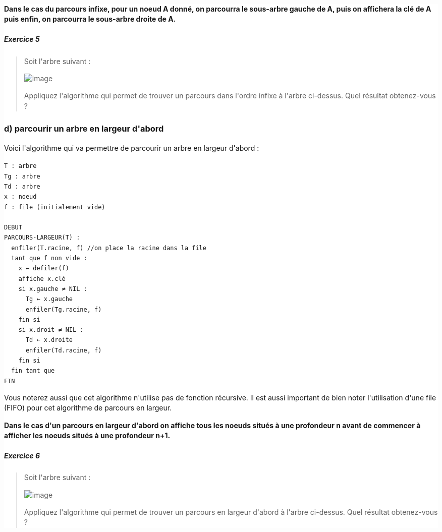 **Dans le cas du parcours infixe, pour un noeud A donné, on parcourra le sous-arbre gauche de A, puis on affichera la clé de A puis enfin, on parcourra le sous-arbre droite de A.**

##### Exercice 5
>Soit l'arbre suivant :
>
>![image](https://github.com/user-attachments/assets/d26d82e6-ec84-414d-9e47-7b7a4fd473a0)
>
>Appliquez l'algorithme qui permet de trouver un parcours dans l'ordre infixe à l'arbre ci-dessus. Quel résultat obtenez-vous ?

### d) parcourir un arbre en largeur d'abord

Voici l'algorithme qui va permettre de parcourir un arbre en largeur d'abord :

```
T : arbre
Tg : arbre
Td : arbre
x : noeud
f : file (initialement vide)

DEBUT
PARCOURS-LARGEUR(T) :
  enfiler(T.racine, f) //on place la racine dans la file
  tant que f non vide :
    x ← defiler(f)
    affiche x.clé
    si x.gauche ≠ NIL :
      Tg ← x.gauche
      enfiler(Tg.racine, f)
    fin si
    si x.droit ≠ NIL :
      Td ← x.droite
      enfiler(Td.racine, f)
    fin si
  fin tant que
FIN
```

Vous noterez aussi que cet algorithme n'utilise pas de fonction récursive. Il est aussi important de bien noter l'utilisation d'une file (FIFO) pour cet algorithme de parcours en largeur.

**Dans le cas d'un parcours en largeur d'abord on affiche tous les noeuds situés à une profondeur n avant de commencer à afficher les noeuds situés à une profondeur n+1.**

##### Exercice 6
>Soit l'arbre suivant :
>
>![image](https://github.com/user-attachments/assets/d26d82e6-ec84-414d-9e47-7b7a4fd473a0)
>
>Appliquez l'algorithme qui permet de trouver un parcours en largeur d'abord à l'arbre ci-dessus. Quel résultat obtenez-vous ?
